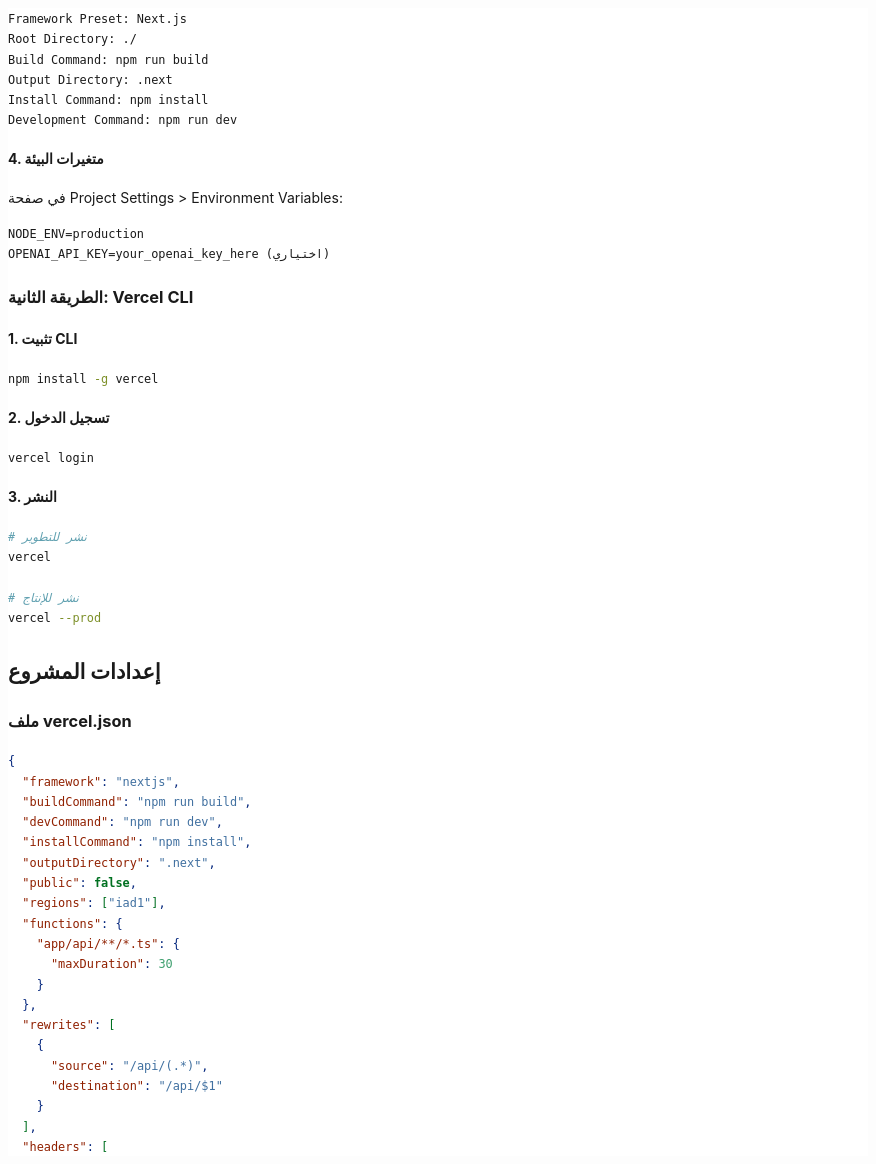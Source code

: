 ```
Framework Preset: Next.js
Root Directory: ./
Build Command: npm run build
Output Directory: .next
Install Command: npm install
Development Command: npm run dev
```

#### 4. متغيرات البيئة

في صفحة Project Settings > Environment Variables:

```
NODE_ENV=production
OPENAI_API_KEY=your_openai_key_here (اختياري)
```

### الطريقة الثانية: Vercel CLI

#### 1. تثبيت CLI

```bash
npm install -g vercel
```

#### 2. تسجيل الدخول

```bash
vercel login
```

#### 3. النشر

```bash
# نشر للتطوير
vercel

# نشر للإنتاج
vercel --prod
```

## إعدادات المشروع

### ملف vercel.json

```json
{
  "framework": "nextjs",
  "buildCommand": "npm run build",
  "devCommand": "npm run dev",
  "installCommand": "npm install",
  "outputDirectory": ".next",
  "public": false,
  "regions": ["iad1"],
  "functions": {
    "app/api/**/*.ts": {
      "maxDuration": 30
    }
  },
  "rewrites": [
    {
      "source": "/api/(.*)",
      "destination": "/api/$1"
    }
  ],
  "headers": [
```